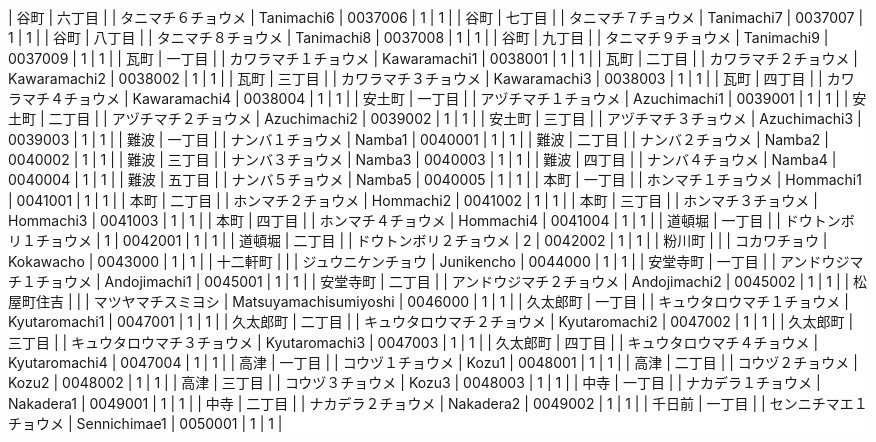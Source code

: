 | 谷町 | 六丁目 |  | タニマチ６チョウメ | Tanimachi6 | 0037006 | 1 | 1 |
| 谷町 | 七丁目 |  | タニマチ７チョウメ | Tanimachi7 | 0037007 | 1 | 1 |
| 谷町 | 八丁目 |  | タニマチ８チョウメ | Tanimachi8 | 0037008 | 1 | 1 |
| 谷町 | 九丁目 |  | タニマチ９チョウメ | Tanimachi9 | 0037009 | 1 | 1 |
| 瓦町 | 一丁目 |  | カワラマチ１チョウメ | Kawaramachi1 | 0038001 | 1 | 1 |
| 瓦町 | 二丁目 |  | カワラマチ２チョウメ | Kawaramachi2 | 0038002 | 1 | 1 |
| 瓦町 | 三丁目 |  | カワラマチ３チョウメ | Kawaramachi3 | 0038003 | 1 | 1 |
| 瓦町 | 四丁目 |  | カワラマチ４チョウメ | Kawaramachi4 | 0038004 | 1 | 1 |
| 安土町 | 一丁目 |  | アヅチマチ１チョウメ | Azuchimachi1 | 0039001 | 1 | 1 |
| 安土町 | 二丁目 |  | アヅチマチ２チョウメ | Azuchimachi2 | 0039002 | 1 | 1 |
| 安土町 | 三丁目 |  | アヅチマチ３チョウメ | Azuchimachi3 | 0039003 | 1 | 1 |
| 難波 | 一丁目 |  | ナンバ１チョウメ | Namba1 | 0040001 | 1 | 1 |
| 難波 | 二丁目 |  | ナンバ２チョウメ | Namba2 | 0040002 | 1 | 1 |
| 難波 | 三丁目 |  | ナンバ３チョウメ | Namba3 | 0040003 | 1 | 1 |
| 難波 | 四丁目 |  | ナンバ４チョウメ | Namba4 | 0040004 | 1 | 1 |
| 難波 | 五丁目 |  | ナンバ５チョウメ | Namba5 | 0040005 | 1 | 1 |
| 本町 | 一丁目 |  | ホンマチ１チョウメ | Hommachi1 | 0041001 | 1 | 1 |
| 本町 | 二丁目 |  | ホンマチ２チョウメ | Hommachi2 | 0041002 | 1 | 1 |
| 本町 | 三丁目 |  | ホンマチ３チョウメ | Hommachi3 | 0041003 | 1 | 1 |
| 本町 | 四丁目 |  | ホンマチ４チョウメ | Hommachi4 | 0041004 | 1 | 1 |
| 道頓堀 | 一丁目 |  | ドウトンボリ１チョウメ | 1 | 0042001 | 1 | 1 |
| 道頓堀 | 二丁目 |  | ドウトンボリ２チョウメ | 2 | 0042002 | 1 | 1 |
| 粉川町 |  |  | コカワチョウ | Kokawacho | 0043000 | 1 | 1 |
| 十二軒町 |  |  | ジュウニケンチョウ | Junikencho | 0044000 | 1 | 1 |
| 安堂寺町 | 一丁目 |  | アンドウジマチ１チョウメ | Andojimachi1 | 0045001 | 1 | 1 |
| 安堂寺町 | 二丁目 |  | アンドウジマチ２チョウメ | Andojimachi2 | 0045002 | 1 | 1 |
| 松屋町住吉 |  |  | マツヤマチスミヨシ | Matsuyamachisumiyoshi | 0046000 | 1 | 1 |
| 久太郎町 | 一丁目 |  | キュウタロウマチ１チョウメ | Kyutaromachi1 | 0047001 | 1 | 1 |
| 久太郎町 | 二丁目 |  | キュウタロウマチ２チョウメ | Kyutaromachi2 | 0047002 | 1 | 1 |
| 久太郎町 | 三丁目 |  | キュウタロウマチ３チョウメ | Kyutaromachi3 | 0047003 | 1 | 1 |
| 久太郎町 | 四丁目 |  | キュウタロウマチ４チョウメ | Kyutaromachi4 | 0047004 | 1 | 1 |
| 高津 | 一丁目 |  | コウヅ１チョウメ | Kozu1 | 0048001 | 1 | 1 |
| 高津 | 二丁目 |  | コウヅ２チョウメ | Kozu2 | 0048002 | 1 | 1 |
| 高津 | 三丁目 |  | コウヅ３チョウメ | Kozu3 | 0048003 | 1 | 1 |
| 中寺 | 一丁目 |  | ナカデラ１チョウメ | Nakadera1 | 0049001 | 1 | 1 |
| 中寺 | 二丁目 |  | ナカデラ２チョウメ | Nakadera2 | 0049002 | 1 | 1 |
| 千日前 | 一丁目 |  | センニチマエ１チョウメ | Sennichimae1 | 0050001 | 1 | 1 |